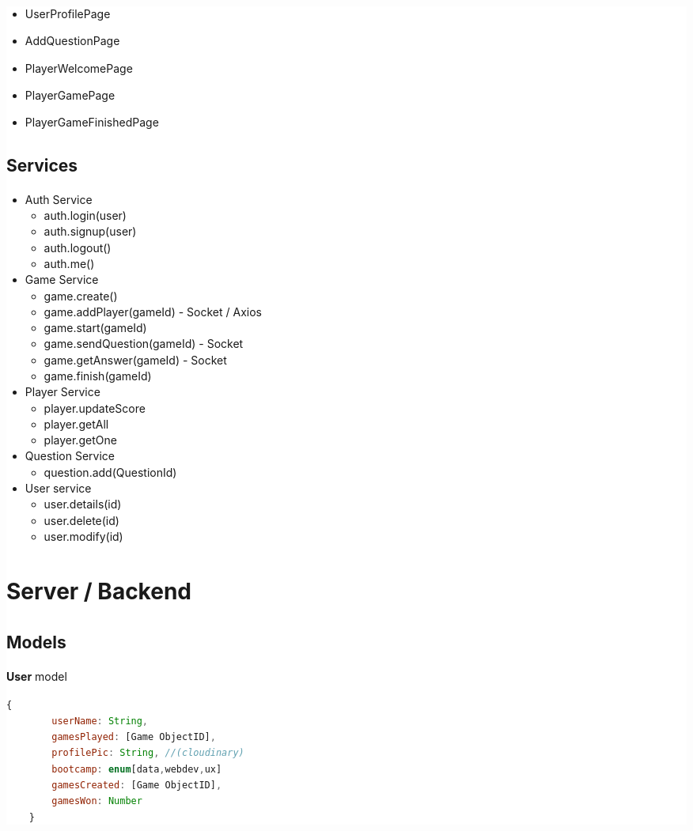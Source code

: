 - UserProfilePage

- AddQuestionPage

- PlayerWelcomePage

- PlayerGamePage

- PlayerGameFinishedPage

  

## Services

- Auth Service
  - auth.login(user)
  - auth.signup(user)
  - auth.logout()
  - auth.me()
- Game Service
  - game.create()
  - game.addPlayer(gameId) - Socket / Axios
  - game.start(gameId)
  - game.sendQuestion(gameId) - Socket
  - game.getAnswer(gameId) - Socket
  - game.finish(gameId)
- Player Service
  - player.updateScore
  - player.getAll
  - player.getOne
- Question Service
  - question.add(QuestionId)
- User service
  - user.details(id)
  - user.delete(id)
  - user.modify(id)

## 

# Server / Backend

## Models

**User** model

```js
{
        userName: String,
        gamesPlayed: [Game ObjectID],
        profilePic: String, //(cloudinary)
        bootcamp: enum[data,webdev,ux]
        gamesCreated: [Game ObjectID],
        gamesWon: Number
    }
```
